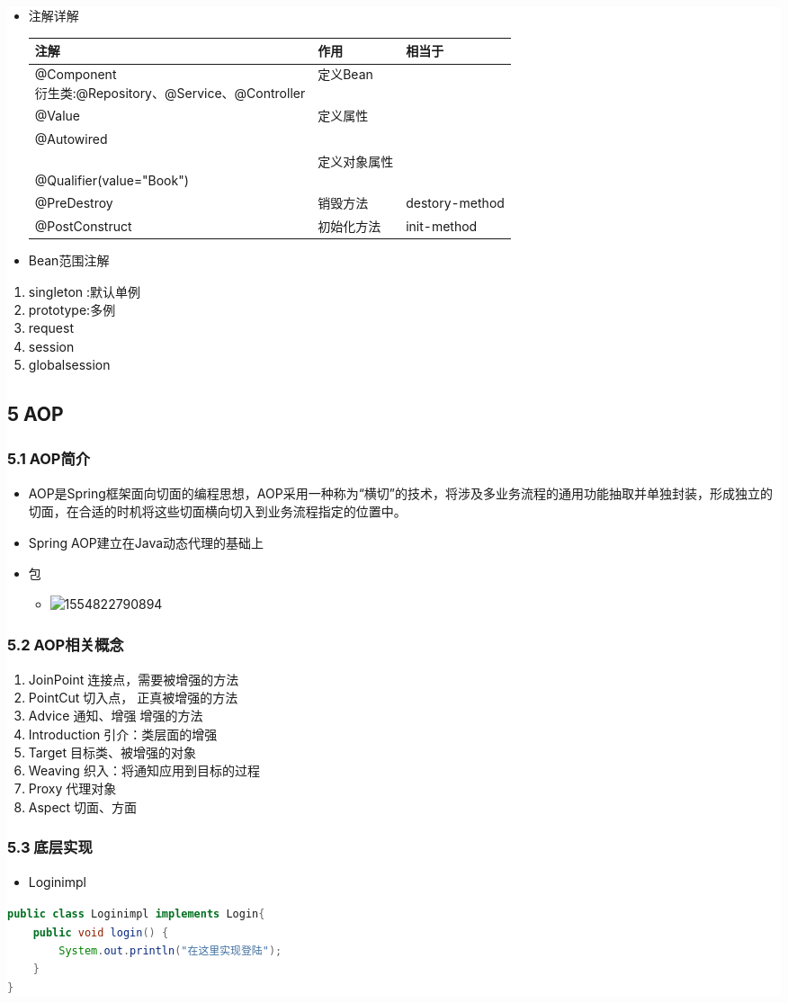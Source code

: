      

   - 注解详解

     | 注解                                                    | 作用         | 相当于                                               |
     | ------------------------------------------------------- | ------------ | ---------------------------------------------------- |
     | @Component<br>衍生类:@Repository、@Service、@Controller | 定义Bean     | <bean id="User" class="" init-method="" destory=""/> |
     | @Value                                                  | 定义属性     | <property name="" value=""/>                         |
     | @Autowired
		<br/>	@Qualifier(value="Book")             | 定义对象属性 | <property name="" ref="">                            |
     | @PreDestroy                                             | 销毁方法     | destory-method                                       |
     | @PostConstruct                                          | 初始化方法   | init-method                                          |

   - Bean范围注解 

   1. singleton :默认单例
   2. prototype:多例
   3. request
   4. session
   5. globalsession

## 5 AOP

### 5.1 AOP简介

- AOP是Spring框架面向切面的编程思想，AOP采用一种称为“横切”的技术，将涉及多业务流程的通用功能抽取并单独封装，形成独立的切面，在合适的时机将这些切面横向切入到业务流程指定的位置中。

- Spring AOP建立在Java动态代理的基础上
- 包
  - ![1554822790894](C:\Users\Luge\AppData\Roaming\Typora\typora-user-images\1554822790894.png)

### 5.2 AOP相关概念

1. JoinPoint 连接点，需要被增强的方法
2. PointCut 切入点， 正真被增强的方法
3. Advice 通知、增强  增强的方法
4. Introduction 引介：类层面的增强
5. Target 目标类、被增强的对象
6. Weaving 织入：将通知应用到目标的过程
7. Proxy 代理对象
8. Aspect 切面、方面

### 5.3 底层实现

- Loginimpl

```java
public class Loginimpl implements Login{
	public void login() {
		System.out.println("在这里实现登陆");
	}
}
```
